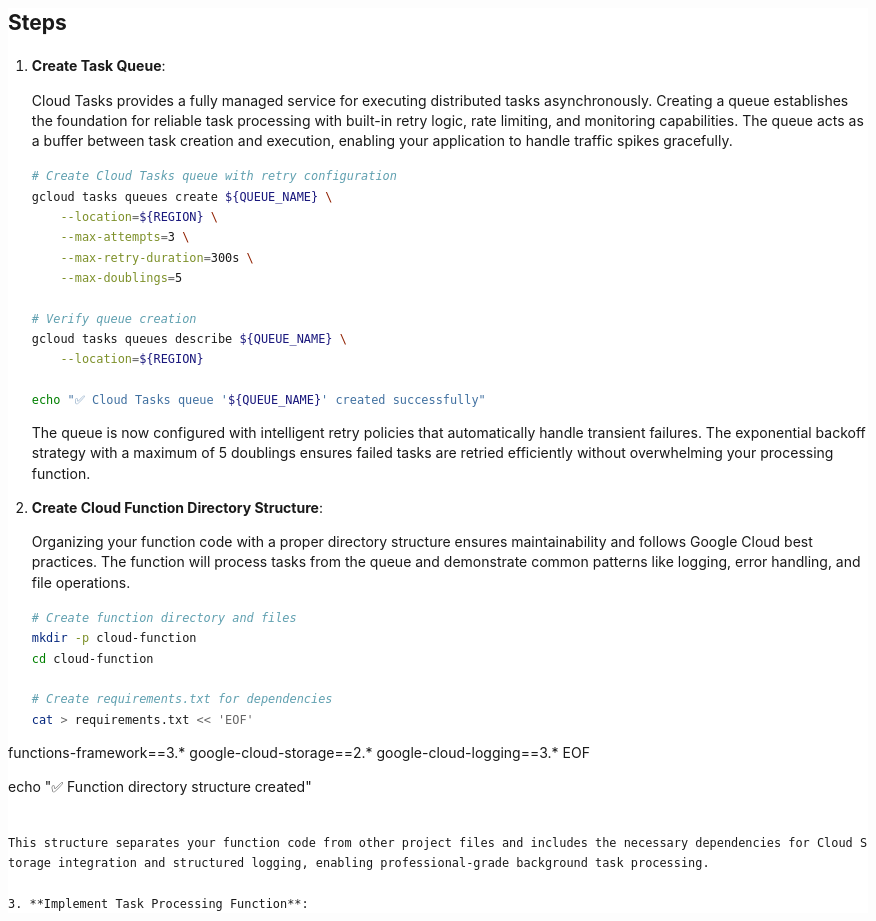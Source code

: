 ## Steps

1. **Create Task Queue**:

   Cloud Tasks provides a fully managed service for executing distributed tasks asynchronously. Creating a queue establishes the foundation for reliable task processing with built-in retry logic, rate limiting, and monitoring capabilities. The queue acts as a buffer between task creation and execution, enabling your application to handle traffic spikes gracefully.

   ```bash
   # Create Cloud Tasks queue with retry configuration
   gcloud tasks queues create ${QUEUE_NAME} \
       --location=${REGION} \
       --max-attempts=3 \
       --max-retry-duration=300s \
       --max-doublings=5
   
   # Verify queue creation
   gcloud tasks queues describe ${QUEUE_NAME} \
       --location=${REGION}
   
   echo "✅ Cloud Tasks queue '${QUEUE_NAME}' created successfully"
   ```

   The queue is now configured with intelligent retry policies that automatically handle transient failures. The exponential backoff strategy with a maximum of 5 doublings ensures failed tasks are retried efficiently without overwhelming your processing function.

2. **Create Cloud Function Directory Structure**:

   Organizing your function code with a proper directory structure ensures maintainability and follows Google Cloud best practices. The function will process tasks from the queue and demonstrate common patterns like logging, error handling, and file operations.

   ```bash
   # Create function directory and files
   mkdir -p cloud-function
   cd cloud-function
   
   # Create requirements.txt for dependencies
   cat > requirements.txt << 'EOF'
functions-framework==3.*
google-cloud-storage==2.*
google-cloud-logging==3.*
EOF
   
   echo "✅ Function directory structure created"
   ```

   This structure separates your function code from other project files and includes the necessary dependencies for Cloud Storage integration and structured logging, enabling professional-grade background task processing.

3. **Implement Task Processing Function**:
